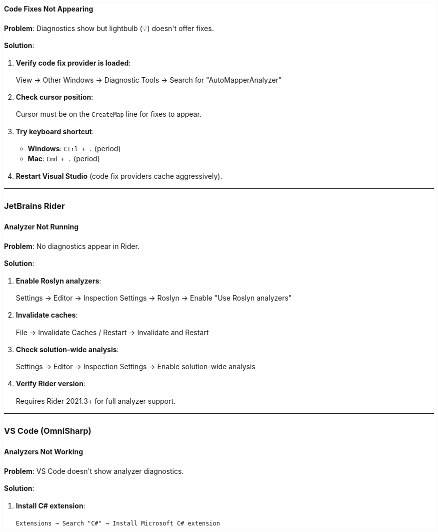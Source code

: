 
#### Code Fixes Not Appearing

**Problem**: Diagnostics show but lightbulb (💡) doesn't offer fixes.

**Solution**:

1. **Verify code fix provider is loaded**:

   View → Other Windows → Diagnostic Tools → Search for "AutoMapperAnalyzer"

2. **Check cursor position**:

   Cursor must be on the `CreateMap` line for fixes to appear.

3. **Try keyboard shortcut**:
   - **Windows**: `Ctrl + .` (period)
   - **Mac**: `Cmd + .` (period)

4. **Restart Visual Studio** (code fix providers cache aggressively).

---

### JetBrains Rider

#### Analyzer Not Running

**Problem**: No diagnostics appear in Rider.

**Solution**:

1. **Enable Roslyn analyzers**:

   Settings → Editor → Inspection Settings → Roslyn → Enable "Use Roslyn analyzers"

2. **Invalidate caches**:

   File → Invalidate Caches / Restart → Invalidate and Restart

3. **Check solution-wide analysis**:

   Settings → Editor → Inspection Settings → Enable solution-wide analysis

4. **Verify Rider version**:

   Requires Rider 2021.3+ for full analyzer support.

---

### VS Code (OmniSharp)

#### Analyzers Not Working

**Problem**: VS Code doesn't show analyzer diagnostics.

**Solution**:

1. **Install C# extension**:
   ```
   Extensions → Search "C#" → Install Microsoft C# extension
   ```

